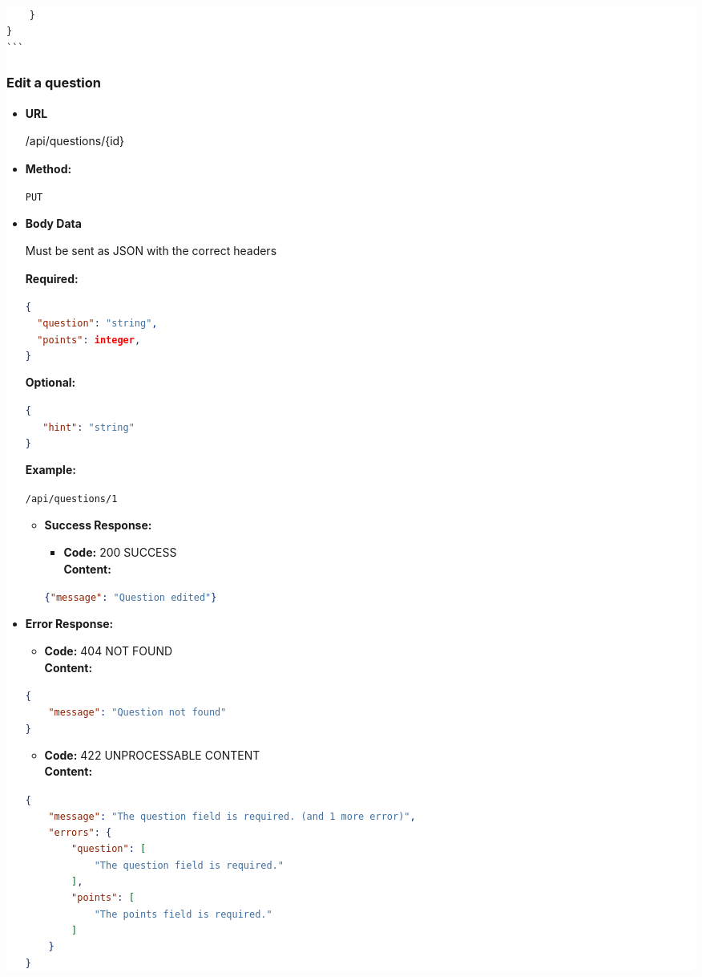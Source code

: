         }
    }
    ```

### Edit a question

* **URL**

  /api/questions/{id}

* **Method:**

  `PUT`

* **Body Data**

  Must be sent as JSON with the correct headers

  **Required:**

    ```json
    {
      "question": "string",
      "points": integer,
    }
    ```

  **Optional:**

  ```json
  {
     "hint": "string"
  }
  ```

  **Example:**

  `/api/questions/1`

    * **Success Response:**

        * **Code:** 200 SUCCESS <br />
          **Content:** <br />

      ```json
      {"message": "Question edited"}
      ```

* **Error Response:**

    * **Code:** 404 NOT FOUND <br />
      **Content:**
    ```json
    {
        "message": "Question not found"
    }
    ```
    * **Code:** 422 UNPROCESSABLE CONTENT <br />
      **Content:**
    ```json
    {
        "message": "The question field is required. (and 1 more error)",
        "errors": {
            "question": [
                "The question field is required."
            ],
            "points": [
                "The points field is required."
            ]
        }
    }